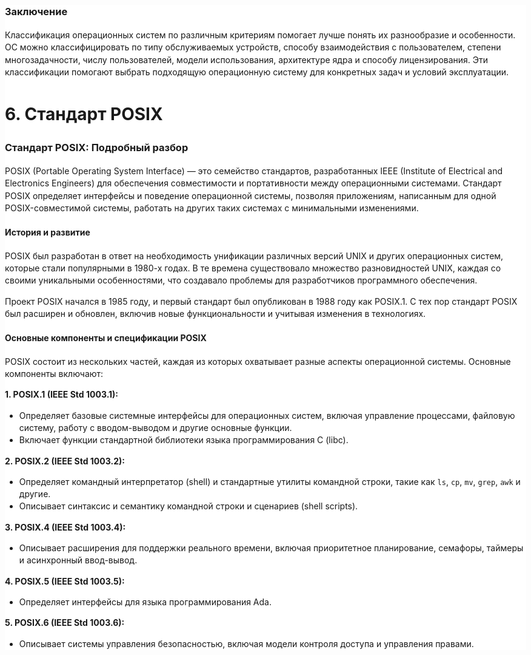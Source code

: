 ### Заключение

Классификация операционных систем по различным критериям помогает лучше понять их разнообразие и особенности. ОС можно классифицировать по типу обслуживаемых устройств, способу взаимодействия с пользователем, степени многозадачности, числу пользователей, модели использования, архитектуре ядра и способу лицензирования. Эти классификации помогают выбрать подходящую операционную систему для конкретных задач и условий эксплуатации.


# 6. Стандарт POSIX

### Стандарт POSIX: Подробный разбор

POSIX (Portable Operating System Interface) — это семейство стандартов, разработанных IEEE (Institute of Electrical and Electronics Engineers) для обеспечения совместимости и портативности между операционными системами. Стандарт POSIX определяет интерфейсы и поведение операционной системы, позволяя приложениям, написанным для одной POSIX-совместимой системы, работать на других таких системах с минимальными изменениями.

#### История и развитие

POSIX был разработан в ответ на необходимость унификации различных версий UNIX и других операционных систем, которые стали популярными в 1980-х годах. В те времена существовало множество разновидностей UNIX, каждая со своими уникальными особенностями, что создавало проблемы для разработчиков программного обеспечения.

Проект POSIX начался в 1985 году, и первый стандарт был опубликован в 1988 году как POSIX.1. С тех пор стандарт POSIX был расширен и обновлен, включив новые функциональности и учитывая изменения в технологиях.

#### Основные компоненты и спецификации POSIX

POSIX состоит из нескольких частей, каждая из которых охватывает разные аспекты операционной системы. Основные компоненты включают:

**1. POSIX.1 (IEEE Std 1003.1):**
- Определяет базовые системные интерфейсы для операционных систем, включая управление процессами, файловую систему, работу с вводом-выводом и другие основные функции.
- Включает функции стандартной библиотеки языка программирования C (libc).

**2. POSIX.2 (IEEE Std 1003.2):**
- Определяет командный интерпретатор (shell) и стандартные утилиты командной строки, такие как `ls`, `cp`, `mv`, `grep`, `awk` и другие.
- Описывает синтаксис и семантику командной строки и сценариев (shell scripts).

**3. POSIX.4 (IEEE Std 1003.4):**
- Описывает расширения для поддержки реального времени, включая приоритетное планирование, семафоры, таймеры и асинхронный ввод-вывод.

**4. POSIX.5 (IEEE Std 1003.5):**
- Определяет интерфейсы для языка программирования Ada.

**5. POSIX.6 (IEEE Std 1003.6):**
- Описывает системы управления безопасностью, включая модели контроля доступа и управления правами.
